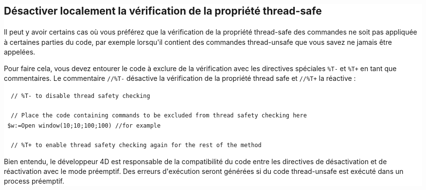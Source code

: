 ## Désactiver localement la vérification de la propriété thread-safe

Il peut y avoir certains cas où vous préférez que la vérification de la propriété thread-safe des commandes ne soit pas appliquée à certaines parties du code, par exemple lorsqu'il contient des commandes thread-unsafe que vous savez ne jamais être appelées.

Pour faire cela, vous devez entourer le code à exclure de la vérification avec les directives spéciales `%T-` et `%T+` en tant que commentaires. Le commentaire `//%T-` désactive la vérification de la propriété thread safe et `//%T+` la réactive :

```4d
  // %T- to disable thread safety checking

  // Place the code containing commands to be excluded from thread safety checking here
 $w:=Open window(10;10;100;100) //for example

  // %T+ to enable thread safety checking again for the rest of the method
```

Bien entendu, le développeur 4D est responsable de la compatibilité du code entre les directives de désactivation et de réactivation avec le mode préemptif. Des erreurs d'exécution seront générées si du code thread-unsafe est exécuté dans un process préemptif.

